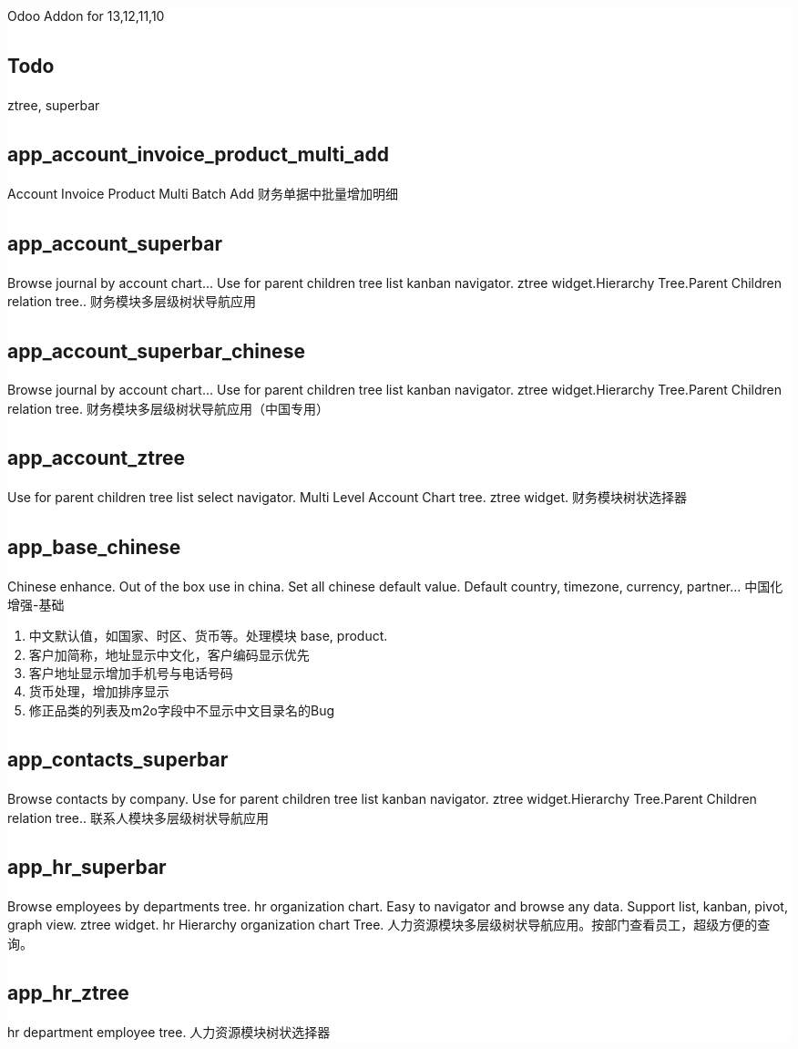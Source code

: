 Odoo Addon for 13,12,11,10

## Todo
ztree, superbar

## app_account_invoice_product_multi_add
Account Invoice Product Multi Batch Add
财务单据中批量增加明细

## app_account_superbar
Browse journal by account chart... Use for parent children tree list kanban navigator. 
ztree widget.Hierarchy Tree.Parent Children relation tree..
财务模块多层级树状导航应用

## app_account_superbar_chinese
Browse journal by account chart... Use for parent children tree list kanban navigator. 
    ztree widget.Hierarchy Tree.Parent Children relation tree.
财务模块多层级树状导航应用（中国专用）

## app_account_ztree
Use for parent children tree list select navigator. Multi Level Account Chart tree. ztree widget.
财务模块树状选择器

## app_base_chinese
Chinese enhance. Out of the box use in china.
Set all chinese default value.
Default country, timezone, currency, partner... 
中国化增强-基础
1. 中文默认值，如国家、时区、货币等。处理模块 base, product.
2. 客户加简称，地址显示中文化，客户编码显示优先
3. 客户地址显示增加手机号与电话号码
4. 货币处理，增加排序显示
5. 修正品类的列表及m2o字段中不显示中文目录名的Bug

## app_contacts_superbar
Browse contacts by company. Use for parent children tree list kanban navigator. 
ztree widget.Hierarchy Tree.Parent Children relation tree..
联系人模块多层级树状导航应用

## app_hr_superbar
Browse employees by departments tree. hr organization chart. 
Easy to navigator and browse any data. Support list, kanban, pivot, graph view. 
ztree widget. hr Hierarchy organization chart Tree.
人力资源模块多层级树状导航应用。按部门查看员工，超级方便的查询。

## app_hr_ztree
hr department employee tree.
人力资源模块树状选择器
